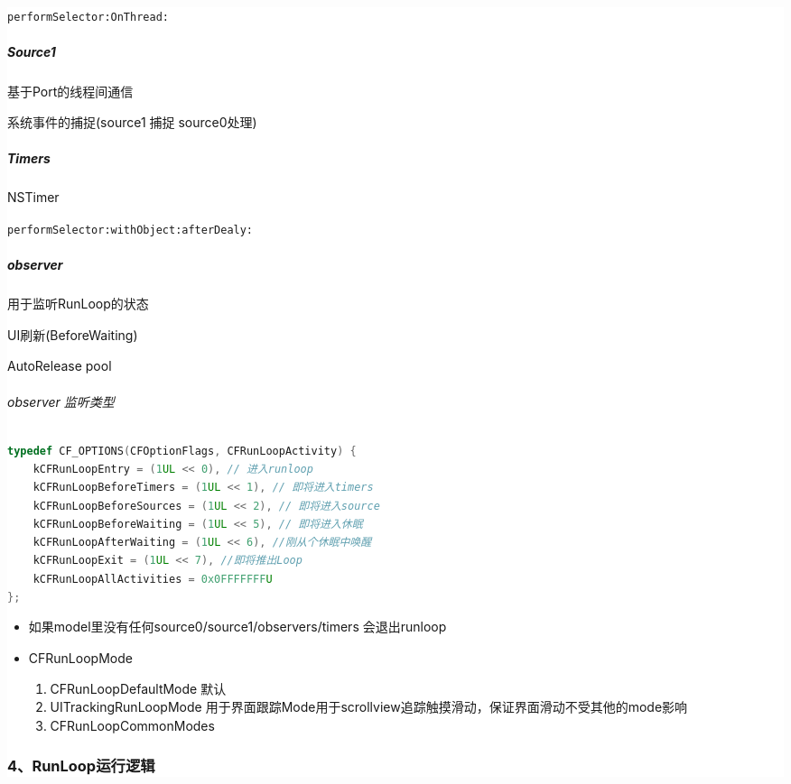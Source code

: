 `performSelector:OnThread:`

##### Source1

基于Port的线程间通信

系统事件的捕捉(source1 捕捉  source0处理)

##### Timers

NSTimer

`performSelector:withObject:afterDealy:`

##### observer

用于监听RunLoop的状态

UI刷新(BeforeWaiting)

AutoRelease pool

###### observer 监听类型

```c
typedef CF_OPTIONS(CFOptionFlags, CFRunLoopActivity) {
    kCFRunLoopEntry = (1UL << 0), // 进入runloop
    kCFRunLoopBeforeTimers = (1UL << 1), // 即将进入timers
    kCFRunLoopBeforeSources = (1UL << 2), // 即将进入source
    kCFRunLoopBeforeWaiting = (1UL << 5), // 即将进入休眠
    kCFRunLoopAfterWaiting = (1UL << 6), //刚从个休眠中唤醒
    kCFRunLoopExit = (1UL << 7), //即将推出Loop
    kCFRunLoopAllActivities = 0x0FFFFFFFU
};
```



* 如果model里没有任何source0/source1/observers/timers  会退出runloop

* CFRunLoopMode
  1. CFRunLoopDefaultMode 默认
  2. UITrackingRunLoopMode 用于界面跟踪Mode用于scrollview追踪触摸滑动，保证界面滑动不受其他的mode影响 
  3. CFRunLoopCommonModes

### 4、RunLoop运行逻辑
